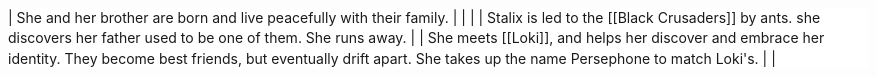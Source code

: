 | She and her brother are born and live peacefully with their family.                                                                                                                                                                                                                                                                                                                                                     |                                                                                                                                                                                                                                                                                                                                                                                                                                                                                                                                                                                                                                                                                                                                                                                                                                                                                                                                                                                                                                                                                                                                              |
|                                                                                                                                                                                                                                                                                                                                                                                                                         | Stalix is led to the [[Black Crusaders]] by ants. she discovers her father used to be one of them. She runs away.                                                                                                                                                                                                                                                                                                                                                                                                                                                                                                                                                                                                                                                                                                                                                                                                                                                                                                                                                                                                                            |
| She meets [[Loki]], and helps her discover and embrace her identity. They become best friends, but eventually drift apart. She takes up the name Persephone to match Loki's.                                                                                                                                                                                                                                            |                                                                                                                                                                                                                                                                                                                                                                                                                                                                                                                                                                                                                                                                                                                                                                                                                                                                                                                                                                                                                                                                                                                                              |
